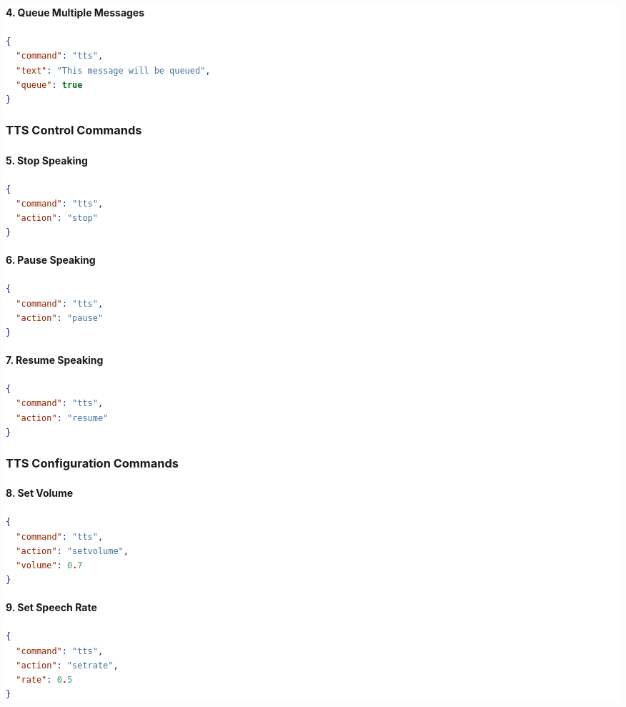 #### 4. Queue Multiple Messages
```json
{
  "command": "tts",
  "text": "This message will be queued",
  "queue": true
}
```

### TTS Control Commands

#### 5. Stop Speaking
```json
{
  "command": "tts",
  "action": "stop"
}
```

#### 6. Pause Speaking
```json
{
  "command": "tts",
  "action": "pause"
}
```

#### 7. Resume Speaking
```json
{
  "command": "tts",
  "action": "resume"
}
```

### TTS Configuration Commands

#### 8. Set Volume
```json
{
  "command": "tts",
  "action": "setvolume",
  "volume": 0.7
}
```

#### 9. Set Speech Rate
```json
{
  "command": "tts",
  "action": "setrate",
  "rate": 0.5
}
```
